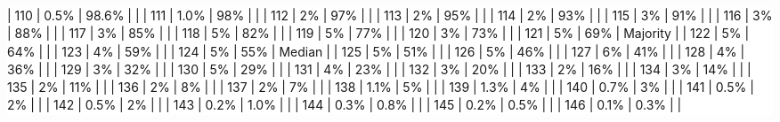 | 110 | 0.5% | 98.6% |  |
| 111 | 1.0% | 98% |  |
| 112 | 2% | 97% |  |
| 113 | 2% | 95% |  |
| 114 | 2% | 93% |  |
| 115 | 3% | 91% |  |
| 116 | 3% | 88% |  |
| 117 | 3% | 85% |  |
| 118 | 5% | 82% |  |
| 119 | 5% | 77% |  |
| 120 | 3% | 73% |  |
| 121 | 5% | 69% | Majority |
| 122 | 5% | 64% |  |
| 123 | 4% | 59% |  |
| 124 | 5% | 55% | Median |
| 125 | 5% | 51% |  |
| 126 | 5% | 46% |  |
| 127 | 6% | 41% |  |
| 128 | 4% | 36% |  |
| 129 | 3% | 32% |  |
| 130 | 5% | 29% |  |
| 131 | 4% | 23% |  |
| 132 | 3% | 20% |  |
| 133 | 2% | 16% |  |
| 134 | 3% | 14% |  |
| 135 | 2% | 11% |  |
| 136 | 2% | 8% |  |
| 137 | 2% | 7% |  |
| 138 | 1.1% | 5% |  |
| 139 | 1.3% | 4% |  |
| 140 | 0.7% | 3% |  |
| 141 | 0.5% | 2% |  |
| 142 | 0.5% | 2% |  |
| 143 | 0.2% | 1.0% |  |
| 144 | 0.3% | 0.8% |  |
| 145 | 0.2% | 0.5% |  |
| 146 | 0.1% | 0.3% |  |